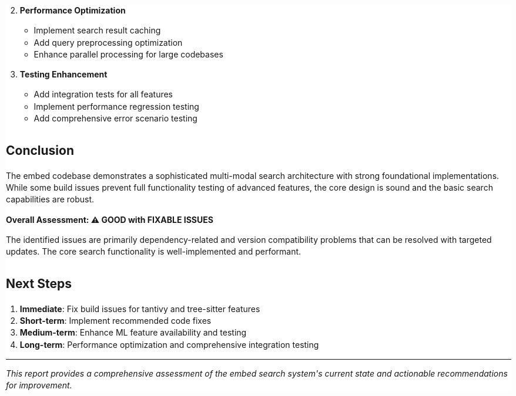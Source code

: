 2. **Performance Optimization**
   - Implement search result caching
   - Add query preprocessing optimization
   - Enhance parallel processing for large codebases

3. **Testing Enhancement**
   - Add integration tests for all features
   - Implement performance regression testing
   - Add comprehensive error scenario testing

## Conclusion

The embed codebase demonstrates a sophisticated multi-modal search architecture with strong foundational implementations. While some build issues prevent full functionality testing of advanced features, the core design is sound and the basic search capabilities are robust.

**Overall Assessment: ⚠️ GOOD with FIXABLE ISSUES**

The identified issues are primarily dependency-related and version compatibility problems that can be resolved with targeted updates. The core search functionality is well-implemented and performant.

## Next Steps

1. **Immediate**: Fix build issues for tantivy and tree-sitter features
2. **Short-term**: Implement recommended code fixes
3. **Medium-term**: Enhance ML feature availability and testing
4. **Long-term**: Performance optimization and comprehensive integration testing

---

*This report provides a comprehensive assessment of the embed search system's current state and actionable recommendations for improvement.*